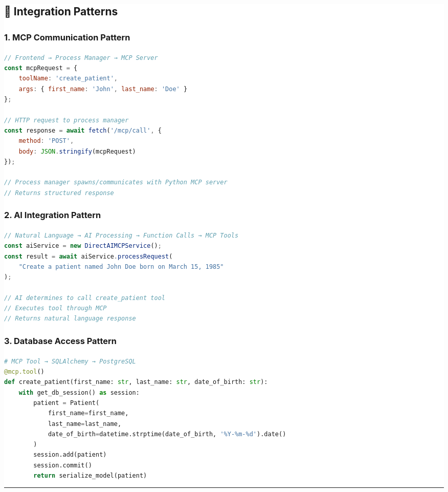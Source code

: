 
## 🔗 Integration Patterns

### 1. MCP Communication Pattern

```javascript
// Frontend → Process Manager → MCP Server
const mcpRequest = {
    toolName: 'create_patient',
    args: { first_name: 'John', last_name: 'Doe' }
};

// HTTP request to process manager
const response = await fetch('/mcp/call', {
    method: 'POST',
    body: JSON.stringify(mcpRequest)
});

// Process manager spawns/communicates with Python MCP server
// Returns structured response
```

### 2. AI Integration Pattern

```javascript
// Natural Language → AI Processing → Function Calls → MCP Tools
const aiService = new DirectAIMCPService();
const result = await aiService.processRequest(
    "Create a patient named John Doe born on March 15, 1985"
);

// AI determines to call create_patient tool
// Executes tool through MCP
// Returns natural language response
```

### 3. Database Access Pattern

```python
# MCP Tool → SQLAlchemy → PostgreSQL
@mcp.tool()
def create_patient(first_name: str, last_name: str, date_of_birth: str):
    with get_db_session() as session:
        patient = Patient(
            first_name=first_name,
            last_name=last_name,
            date_of_birth=datetime.strptime(date_of_birth, '%Y-%m-%d').date()
        )
        session.add(patient)
        session.commit()
        return serialize_model(patient)
```

---